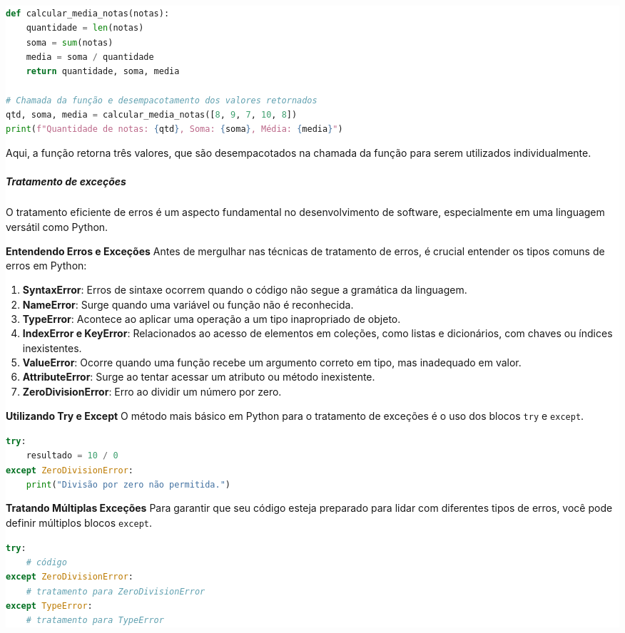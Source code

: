 ```python
def calcular_media_notas(notas):
	quantidade = len(notas)
	soma = sum(notas)
	media = soma / quantidade
	return quantidade, soma, media

# Chamada da função e desempacotamento dos valores retornados
qtd, soma, media = calcular_media_notas([8, 9, 7, 10, 8])
print(f"Quantidade de notas: {qtd}, Soma: {soma}, Média: {media}")
```

Aqui, a função retorna três valores, que são desempacotados na chamada da função para serem utilizados individualmente.

##### Tratamento de exceções

O tratamento eficiente de erros é um aspecto fundamental no desenvolvimento de software, especialmente em uma linguagem versátil como Python.

**Entendendo Erros e Exceções**
Antes de mergulhar nas técnicas de tratamento de erros, é crucial entender os tipos comuns de erros em Python:

1. **SyntaxError**: Erros de sintaxe ocorrem quando o código não segue a gramática da linguagem.
2. **NameError**: Surge quando uma variável ou função não é reconhecida.
3. **TypeError**: Acontece ao aplicar uma operação a um tipo inapropriado de objeto.
4. **IndexError e KeyError**: Relacionados ao acesso de elementos em coleções, como listas e dicionários, com chaves ou índices inexistentes.
5. **ValueError**: Ocorre quando uma função recebe um argumento correto em tipo, mas inadequado em valor.
6. **AttributeError**: Surge ao tentar acessar um atributo ou método inexistente.
7. **ZeroDivisionError**: Erro ao dividir um número por zero.

**Utilizando Try e Except**
O método mais básico em Python para o tratamento de exceções é o uso dos blocos `try` e `except`.

```python
try:
    resultado = 10 / 0
except ZeroDivisionError:
    print("Divisão por zero não permitida.")
```

**Tratando Múltiplas Exceções**
Para garantir que seu código esteja preparado para lidar com diferentes tipos de erros, você pode definir múltiplos blocos `except`.

```python
try:
    # código
except ZeroDivisionError:
    # tratamento para ZeroDivisionError
except TypeError:
    # tratamento para TypeError
```
